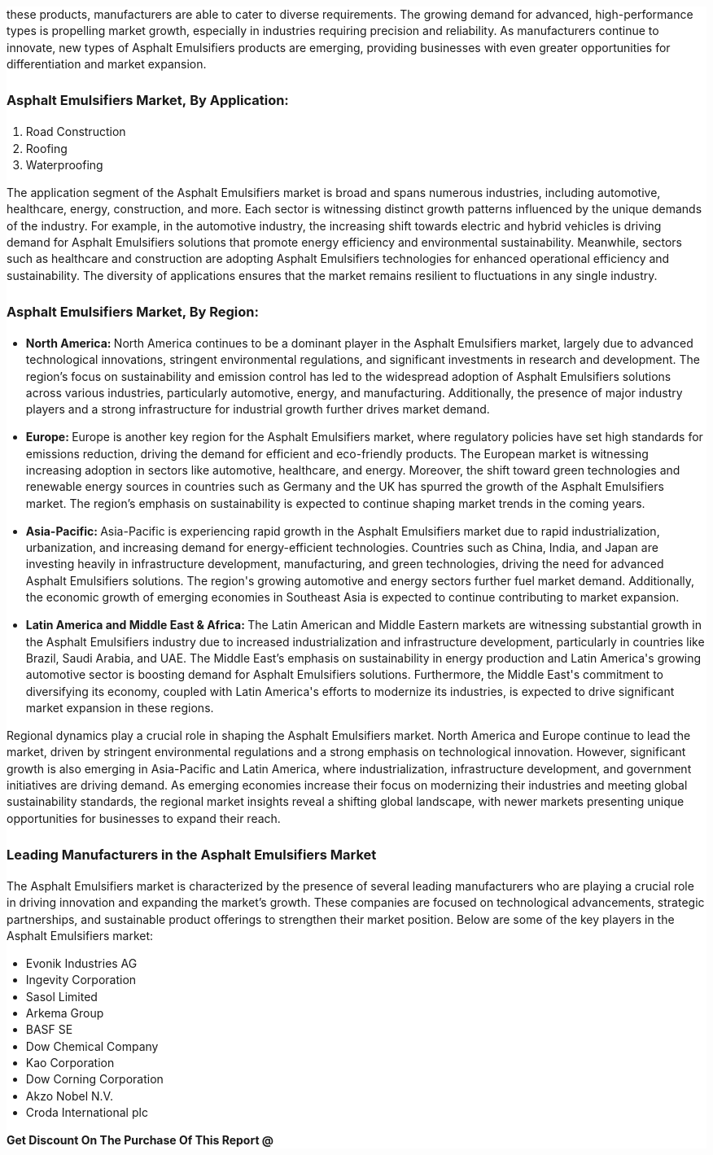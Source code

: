 these products, manufacturers are able to cater to diverse requirements. The growing demand for advanced, high-performance types is propelling market growth, especially in industries requiring precision and reliability. As manufacturers continue to innovate, new types of Asphalt Emulsifiers products are emerging, providing businesses with even greater opportunities for differentiation and market expansion.</p><h3>Asphalt Emulsifiers Market,&nbsp;By Application:</h3><ol><li>Road Construction<li> Roofing<li> Waterproofing</li></ol><p>The application segment of the Asphalt Emulsifiers market is broad and spans numerous industries, including automotive, healthcare, energy, construction, and more. Each sector is witnessing distinct growth patterns influenced by the unique demands of the industry. For example, in the automotive industry, the increasing shift towards electric and hybrid vehicles is driving demand for Asphalt Emulsifiers solutions that promote energy efficiency and environmental sustainability. Meanwhile, sectors such as healthcare and construction are adopting Asphalt Emulsifiers technologies for enhanced operational efficiency and sustainability. The diversity of applications ensures that the market remains resilient to fluctuations in any single industry.</p><h3>Asphalt Emulsifiers Market, By Region:</h3><ul><li><p><strong>North America:&nbsp;</strong>North America continues to be a dominant player in the Asphalt Emulsifiers market, largely due to advanced technological innovations, stringent environmental regulations, and significant investments in research and development. The region&rsquo;s focus on sustainability and emission control has led to the widespread adoption of Asphalt Emulsifiers solutions across various industries, particularly automotive, energy, and manufacturing. Additionally, the presence of major industry players and a strong infrastructure for industrial growth further drives market demand.</p></li><li><p><strong><strong>Europe:&nbsp;</strong></strong>Europe is another key region for the Asphalt Emulsifiers market, where regulatory policies have set high standards for emissions reduction, driving the demand for efficient and eco-friendly products. The European market is witnessing increasing adoption in sectors like automotive, healthcare, and energy. Moreover, the shift toward green technologies and renewable energy sources in countries such as Germany and the UK has spurred the growth of the Asphalt Emulsifiers market. The region&rsquo;s emphasis on sustainability is expected to continue shaping market trends in the coming years.</p></li><li><p><strong><strong>Asia-Pacific:&nbsp;</strong></strong>Asia-Pacific is experiencing rapid growth in the Asphalt Emulsifiers market due to rapid industrialization, urbanization, and increasing demand for energy-efficient technologies. Countries such as China, India, and Japan are investing heavily in infrastructure development, manufacturing, and green technologies, driving the need for advanced Asphalt Emulsifiers solutions. The region's growing automotive and energy sectors further fuel market demand. Additionally, the economic growth of emerging economies in Southeast Asia is expected to continue contributing to market expansion.</p></li><li><p><strong><strong>Latin America and Middle East &amp; Africa:&nbsp;</strong></strong>The Latin American and Middle Eastern markets are witnessing substantial growth in the Asphalt Emulsifiers industry due to increased industrialization and infrastructure development, particularly in countries like Brazil, Saudi Arabia, and UAE. The Middle East&rsquo;s emphasis on sustainability in energy production and Latin America's growing automotive sector is boosting demand for Asphalt Emulsifiers solutions. Furthermore, the Middle East's commitment to diversifying its economy, coupled with Latin America's efforts to modernize its industries, is expected to drive significant market expansion in these regions.</p></li></ul><p>Regional dynamics play a crucial role in shaping the Asphalt Emulsifiers market. North America and Europe continue to lead the market, driven by stringent environmental regulations and a strong emphasis on technological innovation. However, significant growth is also emerging in Asia-Pacific and Latin America, where industrialization, infrastructure development, and government initiatives are driving demand. As emerging economies increase their focus on modernizing their industries and meeting global sustainability standards, the regional market insights reveal a shifting global landscape, with newer markets presenting unique opportunities for businesses to expand their reach.</p><h3><strong>Leading Manufacturers in the Asphalt Emulsifiers Market</strong></h3><p>The Asphalt Emulsifiers market is characterized by the presence of several leading manufacturers who are playing a crucial role in driving innovation and expanding the market&rsquo;s growth. These companies are focused on technological advancements, strategic partnerships, and sustainable product offerings to strengthen their market position. Below are some of the key players in the Asphalt Emulsifiers market:</p></div><div class="article-main__content" data-test-id="publishing-text-block"><ul><li><span class="">Evonik Industries AG<li> Ingevity Corporation<li> Sasol Limited<li> Arkema Group<li> BASF SE<li> Dow Chemical Company<li> Kao Corporation<li> Dow Corning Corporation<li> Akzo Nobel N.V.<li> Croda International plc</span></li></ul></div><div class="article-main__content" data-test-id="publishing-text-block"><p><span class="font-[700]"><strong>Get Discount On The Purchase Of This Report @</strong>